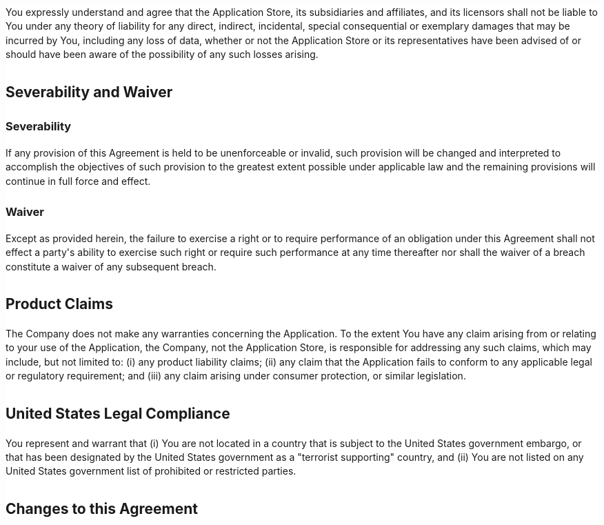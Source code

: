 You expressly understand and agree that the Application Store, its subsidiaries and affiliates, and its
licensors shall not be liable to You under any theory of liability for any direct, indirect, incidental, special
consequential or exemplary damages that may be incurred by You, including any loss of data, whether or
not the Application Store or its representatives have been advised of or should have been aware of the
possibility of any such losses arising.

## Severability and Waiver

### Severability

If any provision of this Agreement is held to be unenforceable or invalid, such provision will be changed and
interpreted to accomplish the objectives of such provision to the greatest extent possible under applicable
law and the remaining provisions will continue in full force and effect.

### Waiver

Except as provided herein, the failure to exercise a right or to require performance of an obligation under
this Agreement shall not effect a party's ability to exercise such right or require such performance at any
time thereafter nor shall the waiver of a breach constitute a waiver of any subsequent breach.

## Product Claims

The Company does not make any warranties concerning the Application. To the extent You have any claim
arising from or relating to your use of the Application, the Company, not the Application Store, is
responsible for addressing any such claims, which may include, but not limited to: (i) any product liability
claims; (ii) any claim that the Application fails to conform to any applicable legal or regulatory requirement;
and (iii) any claim arising under consumer protection, or similar legislation.

## United States Legal Compliance

You represent and warrant that (i) You are not located in a country that is subject to the United States
government embargo, or that has been designated by the United States government as a "terrorist
supporting" country, and (ii) You are not listed on any United States government list of prohibited or
restricted parties.

## Changes to this Agreement

